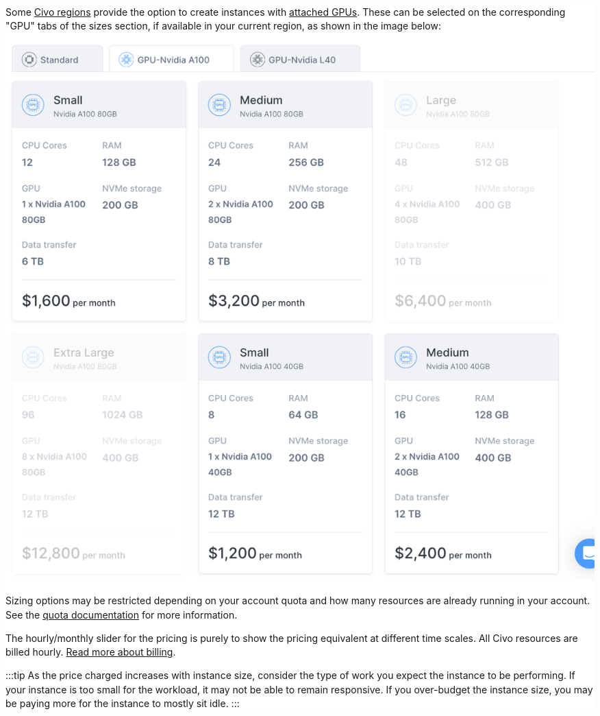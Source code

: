 Some [Civo regions](../overview/regions.md) provide the option to create instances with [attached GPUs](https://www.civo.com/ai/cloud-gpu). These can be selected on the corresponding "GPU" tabs of the sizes section, if available in your current region, as shown in the image below:

![GPU instance sizes](./images/instance-sizes-gpu.png)

Sizing options may be restricted depending on your account quota and how many resources are already running in your account. See the [quota documentation](../account/quota.md) for more information.

The hourly/monthly slider for the pricing is purely to show the pricing equivalent at different time scales. All Civo resources are billed hourly. [Read more about billing](../account/billing.md).

:::tip
As the price charged increases with instance size, consider the type of work you expect the instance to be performing. If your instance is too small for the workload, it may not be able to remain responsive. If you over-budget the instance size, you may be paying more for the instance to mostly sit idle.
:::
